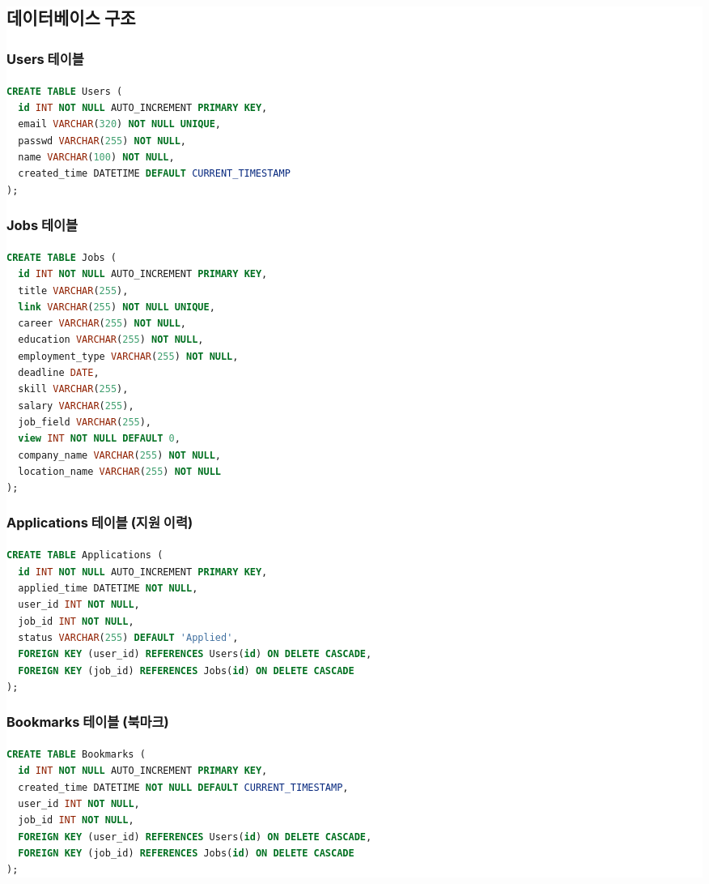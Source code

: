 
## 데이터베이스 구조

### Users 테이블
```sql
CREATE TABLE Users (
  id INT NOT NULL AUTO_INCREMENT PRIMARY KEY,
  email VARCHAR(320) NOT NULL UNIQUE,
  passwd VARCHAR(255) NOT NULL,
  name VARCHAR(100) NOT NULL,
  created_time DATETIME DEFAULT CURRENT_TIMESTAMP
);
```

### Jobs 테이블
```sql
CREATE TABLE Jobs (
  id INT NOT NULL AUTO_INCREMENT PRIMARY KEY,
  title VARCHAR(255),
  link VARCHAR(255) NOT NULL UNIQUE,
  career VARCHAR(255) NOT NULL,
  education VARCHAR(255) NOT NULL,
  employment_type VARCHAR(255) NOT NULL,
  deadline DATE,
  skill VARCHAR(255),
  salary VARCHAR(255),
  job_field VARCHAR(255),
  view INT NOT NULL DEFAULT 0,
  company_name VARCHAR(255) NOT NULL,
  location_name VARCHAR(255) NOT NULL
);
```

### Applications 테이블 (지원 이력)
```sql
CREATE TABLE Applications (
  id INT NOT NULL AUTO_INCREMENT PRIMARY KEY,
  applied_time DATETIME NOT NULL,
  user_id INT NOT NULL,
  job_id INT NOT NULL,
  status VARCHAR(255) DEFAULT 'Applied',  
  FOREIGN KEY (user_id) REFERENCES Users(id) ON DELETE CASCADE,
  FOREIGN KEY (job_id) REFERENCES Jobs(id) ON DELETE CASCADE
);
```

### Bookmarks 테이블 (북마크)
```sql
CREATE TABLE Bookmarks (
  id INT NOT NULL AUTO_INCREMENT PRIMARY KEY,
  created_time DATETIME NOT NULL DEFAULT CURRENT_TIMESTAMP,
  user_id INT NOT NULL,
  job_id INT NOT NULL,
  FOREIGN KEY (user_id) REFERENCES Users(id) ON DELETE CASCADE,
  FOREIGN KEY (job_id) REFERENCES Jobs(id) ON DELETE CASCADE
);
```
